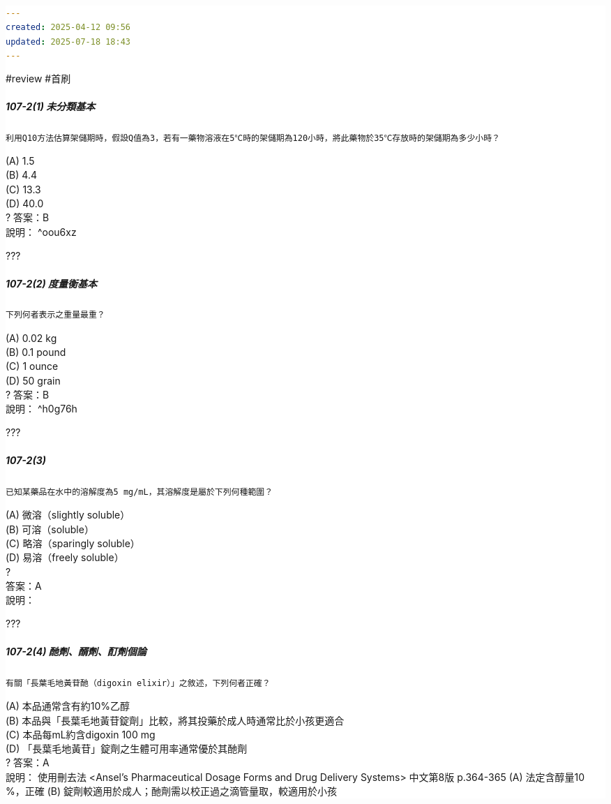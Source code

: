 ```yaml
---
created: 2025-04-12 09:56
updated: 2025-07-18 18:43
---
```

#review #首刷 

##### 107-2(1) 未分類基本
```Question
利用Q10方法估算架儲期時，假設Q值為3，若有一藥物溶液在5℃時的架儲期為120小時，將此藥物於35℃存放時的架儲期為多少小時？
```
(A) 1.5  
(B) 4.4  
(C) 13.3  
(D) 40.0  
?
答案：B  
說明： ^oou6xz

???

##### 107-2(2) 度量衡基本
```Question
下列何者表示之重量最重？
```
(A) 0.02 kg  
(B) 0.1 pound  
(C) 1 ounce  
(D) 50 grain  
?
答案：B  
說明： ^h0g76h


???

##### 107-2(3)
```Question
已知某藥品在水中的溶解度為5 mg/mL，其溶解度是屬於下列何種範圍？
```
(A) 微溶（slightly soluble）  
(B) 可溶（soluble）  
(C) 略溶（sparingly soluble）  
(D) 易溶（freely soluble）  
?  
答案：A  
說明：

???

##### 107-2(4) 酏劑、醑劑、酊劑個論
```Question
有關「長葉毛地黃苷酏（digoxin elixir）」之敘述，下列何者正確？
```
(A) 本品通常含有約10%乙醇  
(B) 本品與「長葉毛地黃苷錠劑」比較，將其投藥於成人時通常比於小孩更適合  
(C) 本品每mL約含digoxin 100 mg  
(D) 「長葉毛地黃苷」錠劑之生體可用率通常優於其酏劑  
?
答案：A  
說明：
使用刪去法
<Ansel’s Pharmaceutical Dosage Forms and Drug Delivery Systems>
中文第8版 p.364-365
(A)  法定含醇量10 %，正確
(B)  錠劑較適用於成人；酏劑需以校正過之滴管量取，較適用於小孩